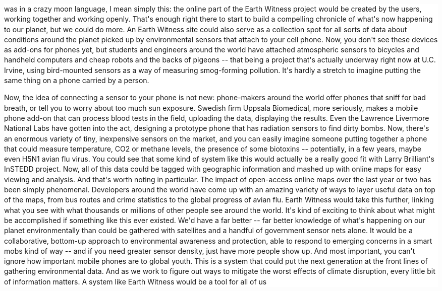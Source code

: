 was in a crazy moon language, I mean simply this:
the online part of the Earth Witness project
would be created by the users, working together and working openly.
That&#39;s enough right there to start to build a compelling chronicle
of what&#39;s now happening to our planet, but we could do more.
An Earth Witness site could also serve as a collection spot
for all sorts of data about conditions around the planet
picked up by environmental sensors that attach to your cell phone.
Now, you don&#39;t see these devices as add-ons for phones yet,
but students and engineers around the world
have attached atmospheric sensors to bicycles and handheld computers
and cheap robots and the backs of pigeons --
that being a project that&#39;s actually underway right now at U.C. Irvine,
using bird-mounted sensors
as a way of measuring smog-forming pollution.
It&#39;s hardly a stretch to imagine putting the same thing
on a phone carried by a person.

Now, the idea of connecting a sensor to your phone is not new:
phone-makers around the world offer phones that sniff for bad breath,
or tell you to worry about too much sun exposure.
Swedish firm Uppsala Biomedical, more seriously, makes
a mobile phone add-on that can process blood tests in the field,
uploading the data, displaying the results.
Even the Lawrence Livermore National Labs have gotten into the act,
designing a prototype phone
that has radiation sensors to find dirty bombs.
Now, there&#39;s an enormous variety of tiny, inexpensive sensors
on the market, and you can easily imagine someone putting together
a phone that could measure temperature, CO2 or methane levels,
the presence of some biotoxins --
potentially, in a few years, maybe even H5N1 avian flu virus.
You could see that some kind of system like this
would actually be a really good fit
with Larry Brilliant&#39;s InSTEDD project.
Now, all of this data could be tagged with geographic information
and mashed up with online maps for easy viewing and analysis.
And that&#39;s worth noting in particular.
The impact of open-access online maps over the last year or two
has been simply phenomenal.
Developers around the world have come up with
an amazing variety of ways to layer useful data on top of the maps,
from bus routes and crime statistics
to the global progress of avian flu.
Earth Witness would take this further, linking what you see
with what thousands or millions of other people see around the world.
It&#39;s kind of exciting to think about what might be accomplished
if something like this ever existed.
We&#39;d have a far better -- far better knowledge
of what&#39;s happening on our planet environmentally
than could be gathered with satellites
and a handful of government sensor nets alone.
It would be a collaborative, bottom-up approach
to environmental awareness and protection,
able to respond to emerging concerns in a smart mobs kind of way --
and if you need greater sensor density, just have more people show up.
And most important,
you can&#39;t ignore how important mobile phones are to global youth.
This is a system that could put the next generation
at the front lines of gathering environmental data.
And as we work to figure out ways to mitigate
the worst effects of climate disruption,
every little bit of information matters.
A system like Earth Witness would be a tool for all of us 